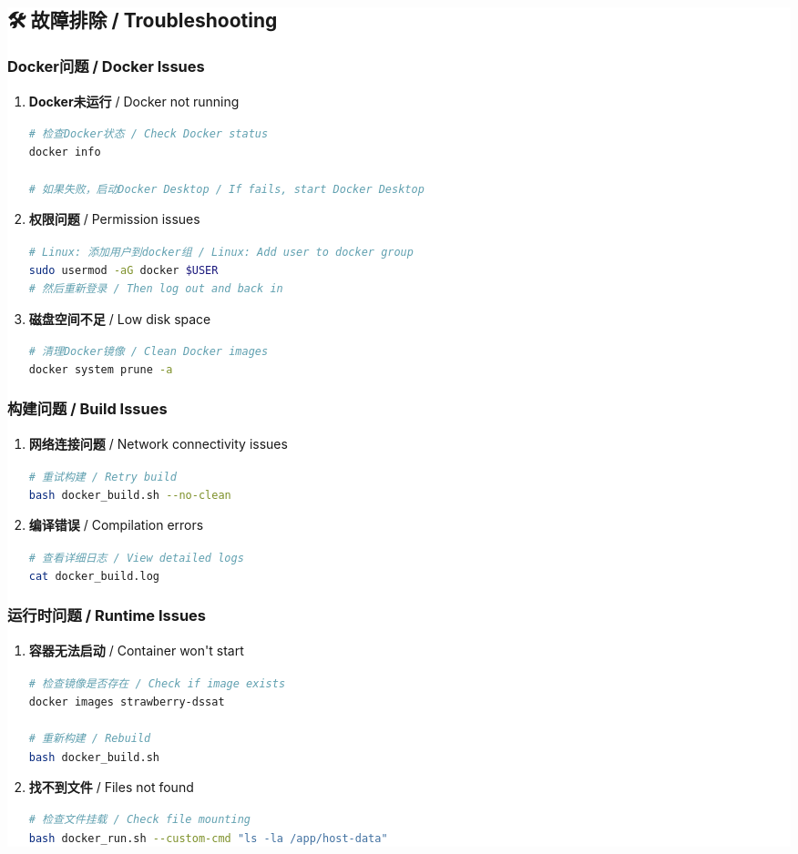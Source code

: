 ## 🛠️ 故障排除 / Troubleshooting

### Docker问题 / Docker Issues

1. **Docker未运行** / Docker not running
   ```bash
   # 检查Docker状态 / Check Docker status
   docker info
   
   # 如果失败，启动Docker Desktop / If fails, start Docker Desktop
   ```

2. **权限问题** / Permission issues
   ```bash
   # Linux: 添加用户到docker组 / Linux: Add user to docker group
   sudo usermod -aG docker $USER
   # 然后重新登录 / Then log out and back in
   ```

3. **磁盘空间不足** / Low disk space
   ```bash
   # 清理Docker镜像 / Clean Docker images
   docker system prune -a
   ```

### 构建问题 / Build Issues

1. **网络连接问题** / Network connectivity issues
   ```bash
   # 重试构建 / Retry build
   bash docker_build.sh --no-clean
   ```

2. **编译错误** / Compilation errors
   ```bash
   # 查看详细日志 / View detailed logs
   cat docker_build.log
   ```

### 运行时问题 / Runtime Issues

1. **容器无法启动** / Container won't start
   ```bash
   # 检查镜像是否存在 / Check if image exists
   docker images strawberry-dssat
   
   # 重新构建 / Rebuild
   bash docker_build.sh
   ```

2. **找不到文件** / Files not found
   ```bash
   # 检查文件挂载 / Check file mounting
   bash docker_run.sh --custom-cmd "ls -la /app/host-data"
   ```
